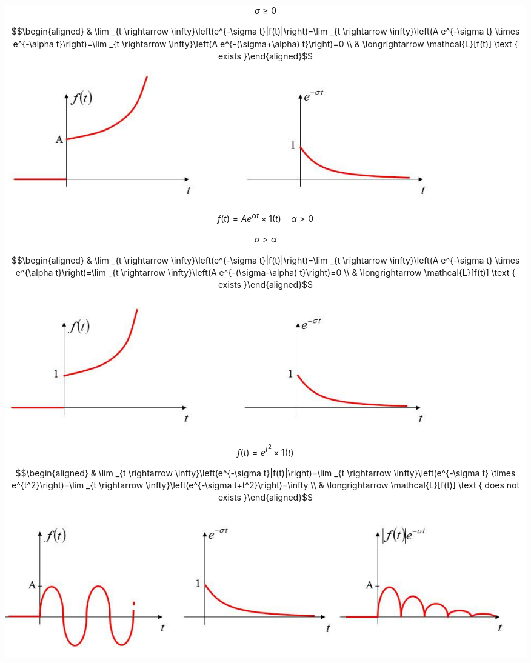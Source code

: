 $$\sigma \geq 0$$

$$\begin{aligned} & \lim _{t \rightarrow \infty}\left(e^{-\sigma t}|f(t)|\right)=\lim _{t \rightarrow \infty}\left(A e^{-\sigma t} \times e^{-\alpha t}\right)=\lim _{t \rightarrow \infty}\left(A e^{-(\sigma+\alpha) t}\right)=0 \\ & \longrightarrow \mathcal{L}[f(t)] \text { exists }\end{aligned}$$

![5514a77f6531c3ffd30c8b8cb7e03bd6.png](../_resources/5514a77f6531c3ffd30c8b8cb7e03bd6.png)

$$f(t)=A e^{\alpha t} \times 1(t) \quad \alpha>0$$

$$\sigma > \alpha$$

$$\begin{aligned} & \lim _{t \rightarrow \infty}\left(e^{-\sigma t}|f(t)|\right)=\lim _{t \rightarrow \infty}\left(A e^{-\sigma t} \times e^{\alpha t}\right)=\lim _{t \rightarrow \infty}\left(A e^{-(\sigma-\alpha) t}\right)=0 \\ & \longrightarrow \mathcal{L}[f(t)] \text { exists }\end{aligned}$$

![fa48724c51d5d0dfbdff9bb16629afee.png](../_resources/fa48724c51d5d0dfbdff9bb16629afee.png)

$$f(t)=e^{t^2} \times 1(t)$$

$$\begin{aligned} & \lim _{t \rightarrow \infty}\left(e^{-\sigma t}|f(t)|\right)=\lim _{t \rightarrow \infty}\left(e^{-\sigma t} \times e^{t^2}\right)=\lim _{t \rightarrow \infty}\left(e^{-\sigma t+t^2}\right)=\infty \\ & \longrightarrow \mathcal{L}[f(t)] \text { does not exists }\end{aligned}$$

![0580462fe3cefda79205871855c3536a.png](../_resources/0580462fe3cefda79205871855c3536a.png)
